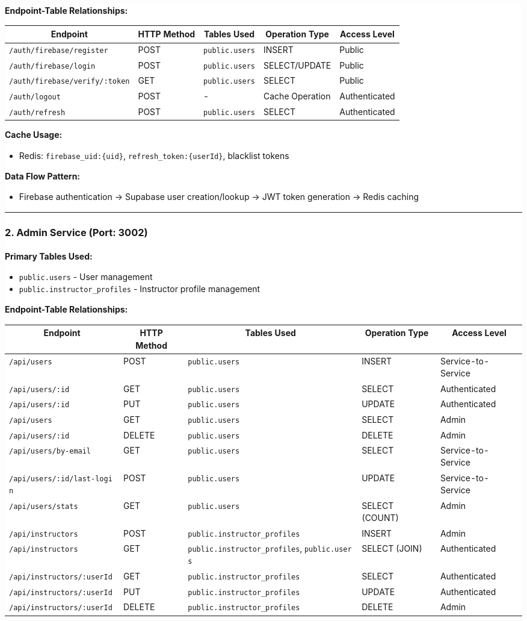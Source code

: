 **Endpoint-Table Relationships:**

| Endpoint | HTTP Method | Tables Used | Operation Type | Access Level |
|----------|-------------|-------------|----------------|--------------|
| `/auth/firebase/register` | POST | `public.users` | INSERT | Public |
| `/auth/firebase/login` | POST | `public.users` | SELECT/UPDATE | Public |
| `/auth/firebase/verify/:token` | GET | `public.users` | SELECT | Public |
| `/auth/logout` | POST | - | Cache Operation | Authenticated |
| `/auth/refresh` | POST | `public.users` | SELECT | Authenticated |

**Cache Usage:**
- Redis: `firebase_uid:{uid}`, `refresh_token:{userId}`, blacklist tokens

**Data Flow Pattern:**
- Firebase authentication → Supabase user creation/lookup → JWT token generation → Redis caching

---

### 2. Admin Service (Port: 3002)

**Primary Tables Used:**
- `public.users` - User management
- `public.instructor_profiles` - Instructor profile management

**Endpoint-Table Relationships:**

| Endpoint | HTTP Method | Tables Used | Operation Type | Access Level |
|----------|-------------|-------------|----------------|--------------|
| `/api/users` | POST | `public.users` | INSERT | Service-to-Service |
| `/api/users/:id` | GET | `public.users` | SELECT | Authenticated |
| `/api/users/:id` | PUT | `public.users` | UPDATE | Authenticated |
| `/api/users` | GET | `public.users` | SELECT | Admin |
| `/api/users/:id` | DELETE | `public.users` | DELETE | Admin |
| `/api/users/by-email` | GET | `public.users` | SELECT | Service-to-Service |
| `/api/users/:id/last-login` | POST | `public.users` | UPDATE | Service-to-Service |
| `/api/users/stats` | GET | `public.users` | SELECT (COUNT) | Admin |
| `/api/instructors` | POST | `public.instructor_profiles` | INSERT | Admin |
| `/api/instructors` | GET | `public.instructor_profiles`, `public.users` | SELECT (JOIN) | Authenticated |
| `/api/instructors/:userId` | GET | `public.instructor_profiles` | SELECT | Authenticated |
| `/api/instructors/:userId` | PUT | `public.instructor_profiles` | UPDATE | Authenticated |
| `/api/instructors/:userId` | DELETE | `public.instructor_profiles` | DELETE | Admin |
